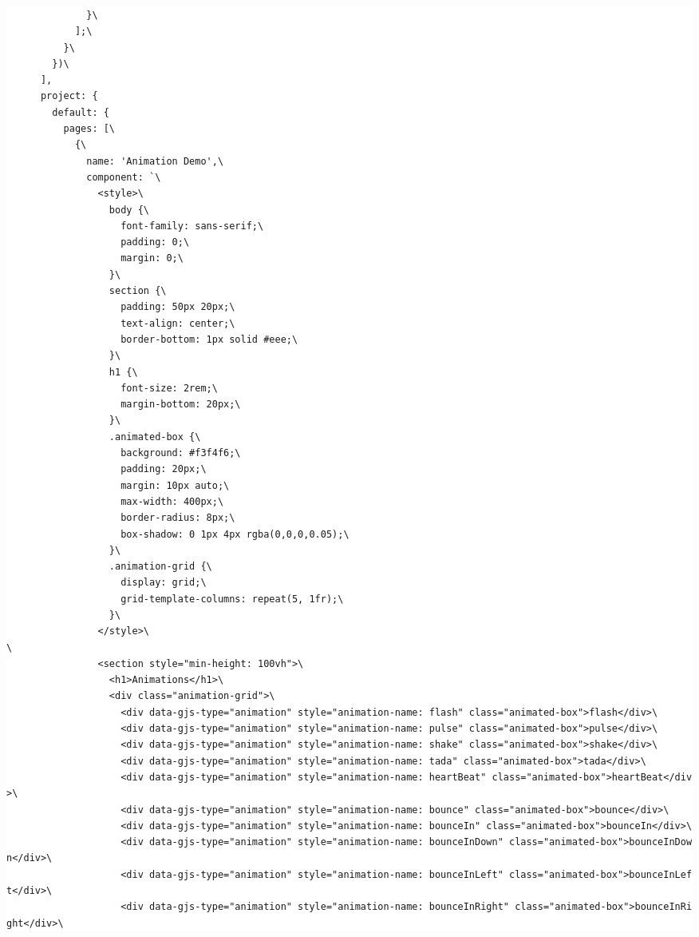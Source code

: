 ```codeBlockLines_AdAo
              }\
            ];\
          }\
        })\
      ],
      project: {
        default: {
          pages: [\
            {\
              name: 'Animation Demo',\
              component: `\
                <style>\
                  body {\
                    font-family: sans-serif;\
                    padding: 0;\
                    margin: 0;\
                  }\
                  section {\
                    padding: 50px 20px;\
                    text-align: center;\
                    border-bottom: 1px solid #eee;\
                  }\
                  h1 {\
                    font-size: 2rem;\
                    margin-bottom: 20px;\
                  }\
                  .animated-box {\
                    background: #f3f4f6;\
                    padding: 20px;\
                    margin: 10px auto;\
                    max-width: 400px;\
                    border-radius: 8px;\
                    box-shadow: 0 1px 4px rgba(0,0,0,0.05);\
                  }\
                  .animation-grid {\
                    display: grid;\
                    grid-template-columns: repeat(5, 1fr);\
                  }\
                </style>\
\
                <section style="min-height: 100vh">\
                  <h1>Animations</h1>\
                  <div class="animation-grid">\
                    <div data-gjs-type="animation" style="animation-name: flash" class="animated-box">flash</div>\
                    <div data-gjs-type="animation" style="animation-name: pulse" class="animated-box">pulse</div>\
                    <div data-gjs-type="animation" style="animation-name: shake" class="animated-box">shake</div>\
                    <div data-gjs-type="animation" style="animation-name: tada" class="animated-box">tada</div>\
                    <div data-gjs-type="animation" style="animation-name: heartBeat" class="animated-box">heartBeat</div>\
                    <div data-gjs-type="animation" style="animation-name: bounce" class="animated-box">bounce</div>\
                    <div data-gjs-type="animation" style="animation-name: bounceIn" class="animated-box">bounceIn</div>\
                    <div data-gjs-type="animation" style="animation-name: bounceInDown" class="animated-box">bounceInDown</div>\
                    <div data-gjs-type="animation" style="animation-name: bounceInLeft" class="animated-box">bounceInLeft</div>\
                    <div data-gjs-type="animation" style="animation-name: bounceInRight" class="animated-box">bounceInRight</div>\
```